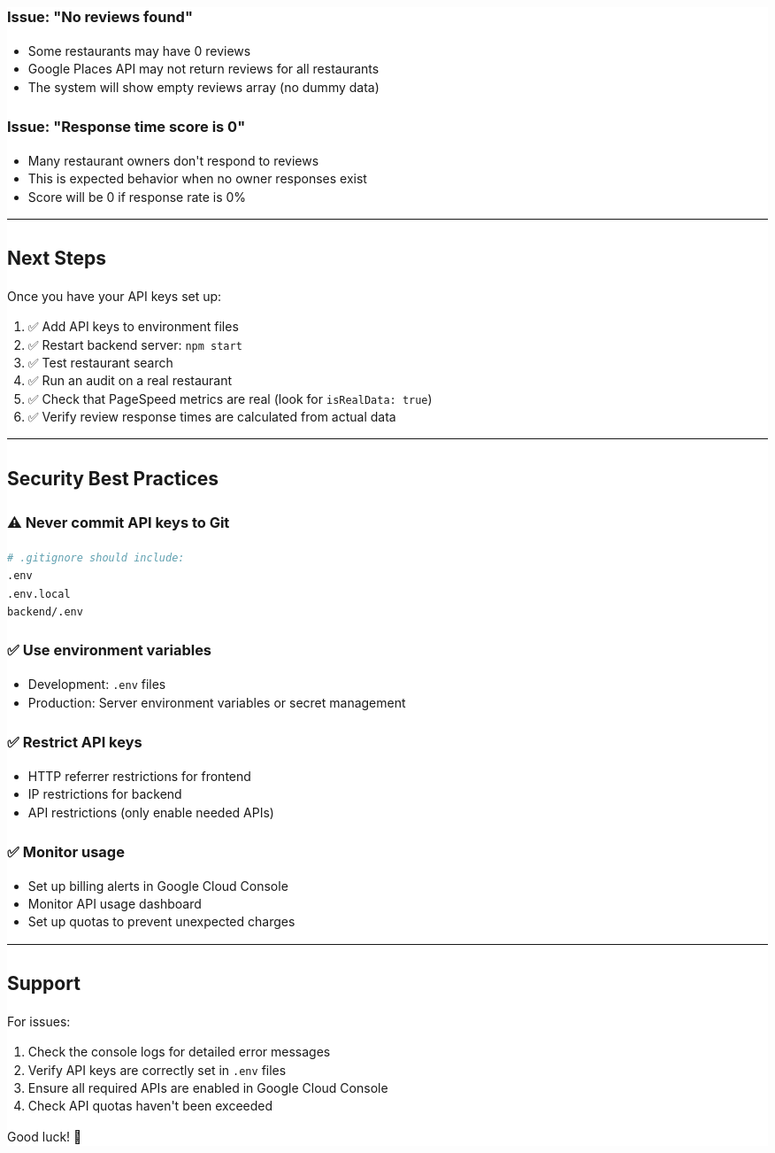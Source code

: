 ### Issue: "No reviews found"
- Some restaurants may have 0 reviews
- Google Places API may not return reviews for all restaurants
- The system will show empty reviews array (no dummy data)

### Issue: "Response time score is 0"
- Many restaurant owners don't respond to reviews
- This is expected behavior when no owner responses exist
- Score will be 0 if response rate is 0%

---

## Next Steps

Once you have your API keys set up:

1. ✅ Add API keys to environment files
2. ✅ Restart backend server: `npm start`
3. ✅ Test restaurant search
4. ✅ Run an audit on a real restaurant
5. ✅ Check that PageSpeed metrics are real (look for `isRealData: true`)
6. ✅ Verify review response times are calculated from actual data

---

## Security Best Practices

### ⚠️ Never commit API keys to Git
```bash
# .gitignore should include:
.env
.env.local
backend/.env
```

### ✅ Use environment variables
- Development: `.env` files
- Production: Server environment variables or secret management

### ✅ Restrict API keys
- HTTP referrer restrictions for frontend
- IP restrictions for backend
- API restrictions (only enable needed APIs)

### ✅ Monitor usage
- Set up billing alerts in Google Cloud Console
- Monitor API usage dashboard
- Set up quotas to prevent unexpected charges

---

## Support

For issues:
1. Check the console logs for detailed error messages
2. Verify API keys are correctly set in `.env` files
3. Ensure all required APIs are enabled in Google Cloud Console
4. Check API quotas haven't been exceeded

Good luck! 🚀

